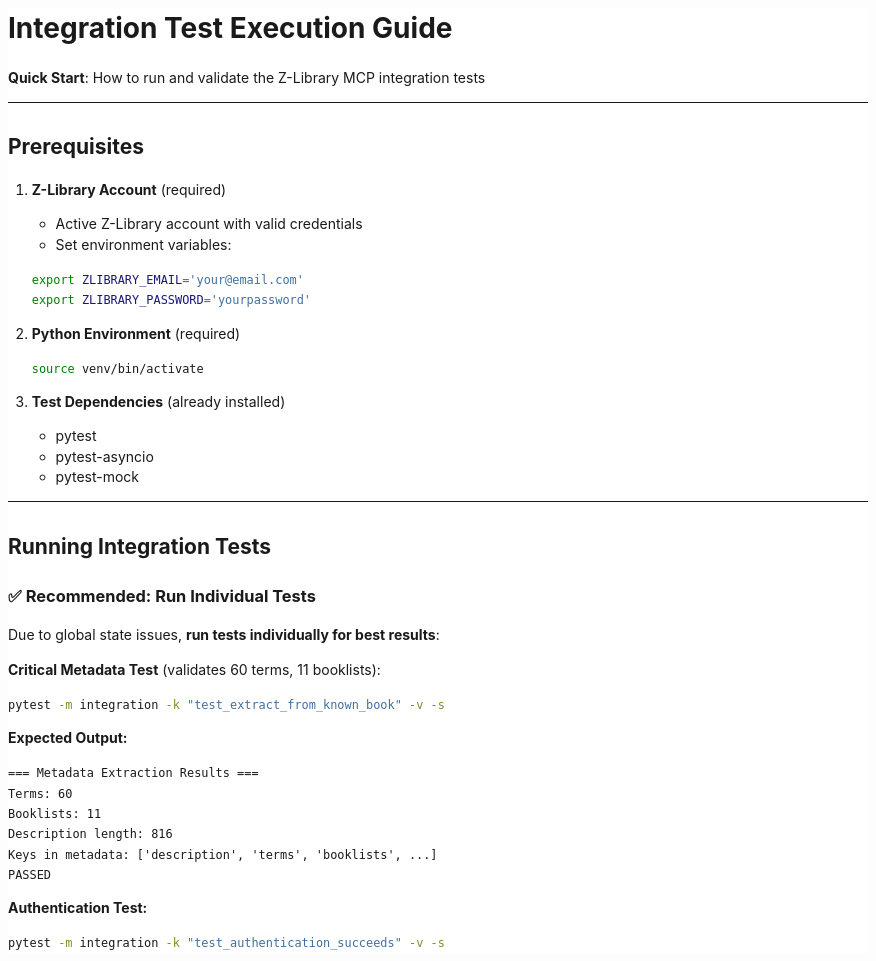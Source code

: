 # Integration Test Execution Guide

**Quick Start**: How to run and validate the Z-Library MCP integration tests

---

## Prerequisites

1. **Z-Library Account** (required)
   - Active Z-Library account with valid credentials
   - Set environment variables:
   ```bash
   export ZLIBRARY_EMAIL='your@email.com'
   export ZLIBRARY_PASSWORD='yourpassword'
   ```

2. **Python Environment** (required)
   ```bash
   source venv/bin/activate
   ```

3. **Test Dependencies** (already installed)
   - pytest
   - pytest-asyncio
   - pytest-mock

---

## Running Integration Tests

### ✅ Recommended: Run Individual Tests

Due to global state issues, **run tests individually for best results**:

**Critical Metadata Test** (validates 60 terms, 11 booklists):
```bash
pytest -m integration -k "test_extract_from_known_book" -v -s
```

**Expected Output:**
```
=== Metadata Extraction Results ===
Terms: 60
Booklists: 11
Description length: 816
Keys in metadata: ['description', 'terms', 'booklists', ...]
PASSED
```

**Authentication Test:**
```bash
pytest -m integration -k "test_authentication_succeeds" -v -s
```
